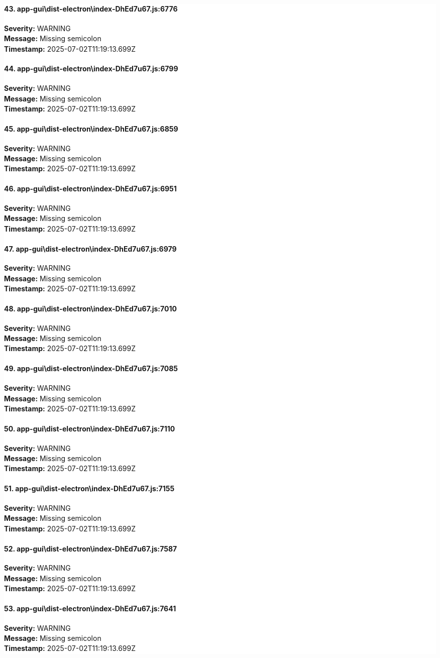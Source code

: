 #### 43. app-gui\dist-electron\index-DhEd7u67.js:6776
**Severity:** WARNING  
**Message:** Missing semicolon  
**Timestamp:** 2025-07-02T11:19:13.699Z

#### 44. app-gui\dist-electron\index-DhEd7u67.js:6799
**Severity:** WARNING  
**Message:** Missing semicolon  
**Timestamp:** 2025-07-02T11:19:13.699Z

#### 45. app-gui\dist-electron\index-DhEd7u67.js:6859
**Severity:** WARNING  
**Message:** Missing semicolon  
**Timestamp:** 2025-07-02T11:19:13.699Z

#### 46. app-gui\dist-electron\index-DhEd7u67.js:6951
**Severity:** WARNING  
**Message:** Missing semicolon  
**Timestamp:** 2025-07-02T11:19:13.699Z

#### 47. app-gui\dist-electron\index-DhEd7u67.js:6979
**Severity:** WARNING  
**Message:** Missing semicolon  
**Timestamp:** 2025-07-02T11:19:13.699Z

#### 48. app-gui\dist-electron\index-DhEd7u67.js:7010
**Severity:** WARNING  
**Message:** Missing semicolon  
**Timestamp:** 2025-07-02T11:19:13.699Z

#### 49. app-gui\dist-electron\index-DhEd7u67.js:7085
**Severity:** WARNING  
**Message:** Missing semicolon  
**Timestamp:** 2025-07-02T11:19:13.699Z

#### 50. app-gui\dist-electron\index-DhEd7u67.js:7110
**Severity:** WARNING  
**Message:** Missing semicolon  
**Timestamp:** 2025-07-02T11:19:13.699Z

#### 51. app-gui\dist-electron\index-DhEd7u67.js:7155
**Severity:** WARNING  
**Message:** Missing semicolon  
**Timestamp:** 2025-07-02T11:19:13.699Z

#### 52. app-gui\dist-electron\index-DhEd7u67.js:7587
**Severity:** WARNING  
**Message:** Missing semicolon  
**Timestamp:** 2025-07-02T11:19:13.699Z

#### 53. app-gui\dist-electron\index-DhEd7u67.js:7641
**Severity:** WARNING  
**Message:** Missing semicolon  
**Timestamp:** 2025-07-02T11:19:13.699Z
